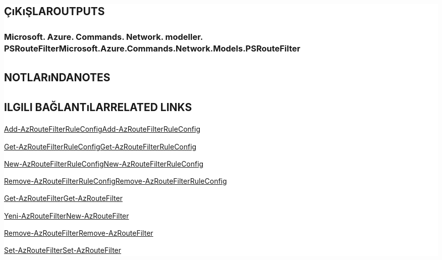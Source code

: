 ## <span data-ttu-id="c6f4b-139">ÇıKıŞLAR</span><span class="sxs-lookup"><span data-stu-id="c6f4b-139">OUTPUTS</span></span>

### <span data-ttu-id="c6f4b-140">Microsoft. Azure. Commands. Network. modeller. PSRouteFilter</span><span class="sxs-lookup"><span data-stu-id="c6f4b-140">Microsoft.Azure.Commands.Network.Models.PSRouteFilter</span></span>

## <span data-ttu-id="c6f4b-141">NOTLARıNDA</span><span class="sxs-lookup"><span data-stu-id="c6f4b-141">NOTES</span></span>

## <span data-ttu-id="c6f4b-142">ILGILI BAĞLANTıLAR</span><span class="sxs-lookup"><span data-stu-id="c6f4b-142">RELATED LINKS</span></span>

[<span data-ttu-id="c6f4b-143">Add-AzRouteFilterRuleConfig</span><span class="sxs-lookup"><span data-stu-id="c6f4b-143">Add-AzRouteFilterRuleConfig</span></span>](./Add-AzRouteFilterRuleConfig.md)

[<span data-ttu-id="c6f4b-144">Get-AzRouteFilterRuleConfig</span><span class="sxs-lookup"><span data-stu-id="c6f4b-144">Get-AzRouteFilterRuleConfig</span></span>](./Get-AzRouteFilterRuleConfig.md)

[<span data-ttu-id="c6f4b-145">New-AzRouteFilterRuleConfig</span><span class="sxs-lookup"><span data-stu-id="c6f4b-145">New-AzRouteFilterRuleConfig</span></span>](./New-AzRouteFilterRuleConfig.md)

[<span data-ttu-id="c6f4b-146">Remove-AzRouteFilterRuleConfig</span><span class="sxs-lookup"><span data-stu-id="c6f4b-146">Remove-AzRouteFilterRuleConfig</span></span>](./Remove-AzRouteFilterRuleConfig.md)

[<span data-ttu-id="c6f4b-147">Get-AzRouteFilter</span><span class="sxs-lookup"><span data-stu-id="c6f4b-147">Get-AzRouteFilter</span></span>](./Get-AzRouteFilter.md)

[<span data-ttu-id="c6f4b-148">Yeni-AzRouteFilter</span><span class="sxs-lookup"><span data-stu-id="c6f4b-148">New-AzRouteFilter</span></span>](./New-AzRouteFilter.md)

[<span data-ttu-id="c6f4b-149">Remove-AzRouteFilter</span><span class="sxs-lookup"><span data-stu-id="c6f4b-149">Remove-AzRouteFilter</span></span>](./Remove-AzRouteFilter.md)

[<span data-ttu-id="c6f4b-150">Set-AzRouteFilter</span><span class="sxs-lookup"><span data-stu-id="c6f4b-150">Set-AzRouteFilter</span></span>](./Set-AzRouteFilter.md)
